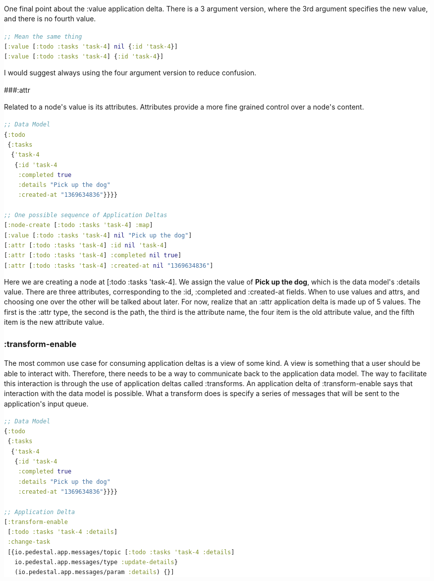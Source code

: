 One final point about the :value application delta.  There is a 3 argument version, where the 3rd argument specifies the new value, and there is no fourth value.

```clojure
;; Mean the same thing
[:value [:todo :tasks 'task-4] nil {:id 'task-4}]
[:value [:todo :tasks 'task-4] {:id 'task-4}]
```
I would suggest always using the four argument version to reduce confusion.


###:attr

Related to a node's value is its attributes.  Attributes provide a more fine grained control over a node's content.

```clojure
;; Data Model
{:todo
 {:tasks
  {'task-4
   {:id 'task-4
    :completed true
	:details "Pick up the dog"
	:created-at "1369634836"}}}}

;; One possible sequence of Application Deltas
[:node-create [:todo :tasks 'task-4] :map]
[:value [:todo :tasks 'task-4] nil "Pick up the dog"]
[:attr [:todo :tasks 'task-4] :id nil 'task-4]
[:attr [:todo :tasks 'task-4] :completed nil true]
[:attr [:todo :tasks 'task-4] :created-at nil "1369634836"]
```

Here we are creating a node at [:todo :tasks 'task-4].  We assign the value of **Pick up the dog**, which is the data model's :details value.  There are three attributes, corresponding to the :id, :completed and :created-at fields.  When to use values and attrs, and choosing one over the other will be talked about later.  For now, realize that an :attr application delta is made up of 5 values.  The first is the :attr type, the second is the path, the third is the attribute name, the four item is the old attribute value, and the fifth item is the new attribute value.


### :transform-enable

The most common use case for consuming application deltas is a view of some kind.  A view is something that a user should be able to interact with.  Therefore, there needs to be a way to communicate back to the application data model.  The way to facilitate this interaction is through the use of application deltas called :transforms.  An application delta of :transform-enable says that interaction with the data model is possible.  What a transform does is specify a series of messages that will be sent to the application's input queue.

```clojure
;; Data Model
{:todo
 {:tasks
  {'task-4
   {:id 'task-4
    :completed true
	:details "Pick up the dog"
	:created-at "1369634836"}}}}

;; Application Delta
[:transform-enable
 [:todo :tasks 'task-4 :details]
 :change-task
 [{io.pedestal.app.messages/topic [:todo :tasks 'task-4 :details]
   io.pedestal.app.messages/type :update-details}
   (io.pedestal.app.messages/param :details) {}]
```